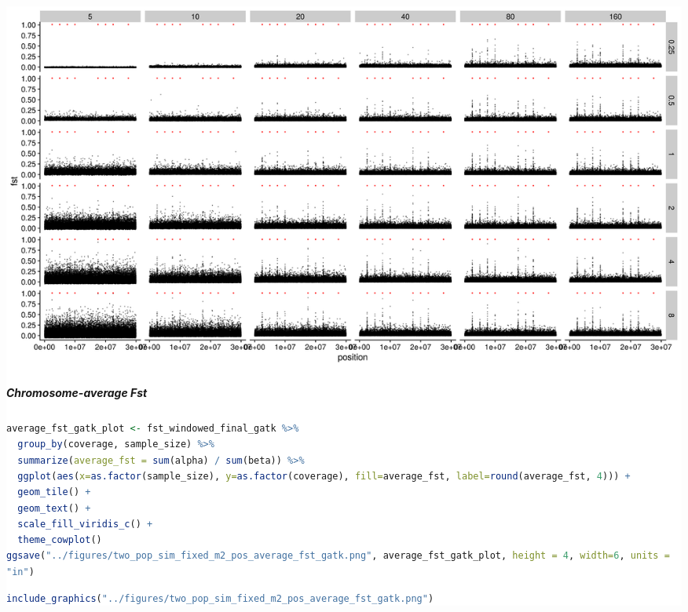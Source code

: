 ![](../figures/two_pop_sim_fixed_m2_pos_windowed_fst_gatk.png)

##### Chromosome-average Fst

``` r
average_fst_gatk_plot <- fst_windowed_final_gatk %>%
  group_by(coverage, sample_size) %>%
  summarize(average_fst = sum(alpha) / sum(beta)) %>%
  ggplot(aes(x=as.factor(sample_size), y=as.factor(coverage), fill=average_fst, label=round(average_fst, 4))) +
  geom_tile() +
  geom_text() +
  scale_fill_viridis_c() +
  theme_cowplot()
ggsave("../figures/two_pop_sim_fixed_m2_pos_average_fst_gatk.png", average_fst_gatk_plot, height = 4, width=6, units = "in")
```

``` r
include_graphics("../figures/two_pop_sim_fixed_m2_pos_average_fst_gatk.png")
```
